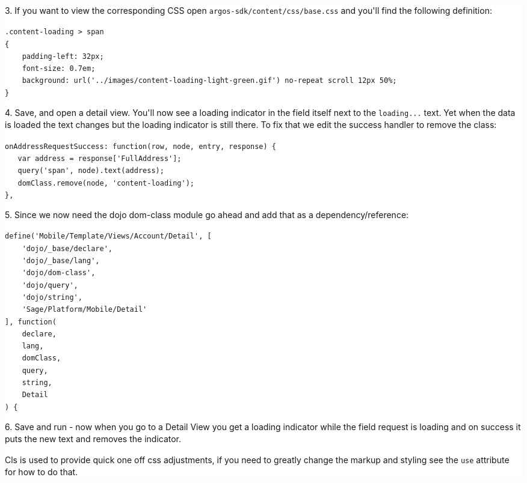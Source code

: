 3\. If you want to view the corresponding CSS open `argos-sdk/content/css/base.css` and you'll find the following definition:

    .content-loading > span
    {
        padding-left: 32px;
        font-size: 0.7em;
        background: url('../images/content-loading-light-green.gif') no-repeat scroll 12px 50%;
    }

4\. Save, and open a detail view. You'll now see a loading indicator in the field itself next to the `loading...` text. 
Yet when the data is loaded the text changes but the loading indicator is still there. 
To fix that we edit the success handler to remove the class:

    onAddressRequestSuccess: function(row, node, entry, response) {
       var address = response['FullAddress'];
       query('span', node).text(address);
       domClass.remove(node, 'content-loading');
    },

5\. Since we now need the dojo dom-class module go ahead and add that as a dependency/reference:

    define('Mobile/Template/Views/Account/Detail', [
        'dojo/_base/declare',
        'dojo/_base/lang',
        'dojo/dom-class',
        'dojo/query',
        'dojo/string',
        'Sage/Platform/Mobile/Detail'
    ], function(
        declare,
        lang,
        domClass,
        query,
        string,
        Detail
    ) {

6\. Save and run - now when you go to a Detail View you get a loading indicator while the field request is loading and on success it puts 
the new text and removes the indicator.

Cls is used to provide quick one off css adjustments, if you need to greatly change the markup and styling see the `use` attribute for how to do that.

